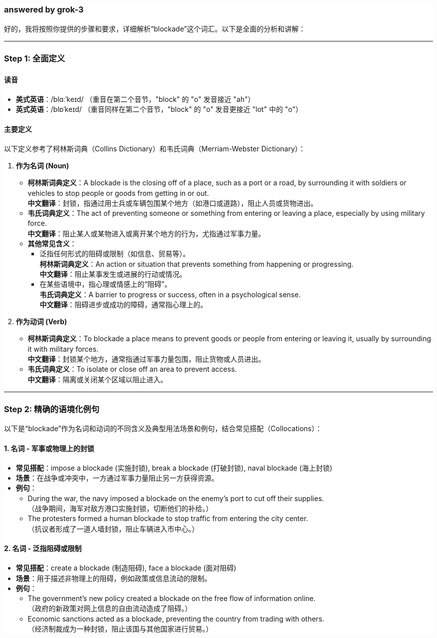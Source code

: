 ### answered by grok-3
好的，我将按照你提供的步骤和要求，详细解析“blockade”这个词汇。以下是全面的分析和讲解：

---

### Step 1: 全面定义
#### 读音
- **美式英语**：/blɑːˈkeɪd/ （重音在第二个音节，"block" 的 "o" 发音接近 "ah"）
- **英式英语**：/blɒˈkeɪd/ （重音同样在第二个音节，"block" 的 "o" 发音更接近 "lot" 中的 "o"）

#### 主要定义
以下定义参考了柯林斯词典（Collins Dictionary）和韦氏词典（Merriam-Webster Dictionary）：

1. **作为名词 (Noun)**
   - **柯林斯词典定义**：A blockade is the closing off of a place, such as a port or a road, by surrounding it with soldiers or vehicles to stop people or goods from getting in or out.  
     **中文翻译**：封锁，指通过用士兵或车辆包围某个地方（如港口或道路），阻止人员或货物进出。
   - **韦氏词典定义**：The act of preventing someone or something from entering or leaving a place, especially by using military force.  
     **中文翻译**：阻止某人或某物进入或离开某个地方的行为，尤指通过军事力量。
   - **其他常见含义**：
     - 泛指任何形式的阻碍或限制（如信息、贸易等）。  
       **柯林斯词典定义**：An action or situation that prevents something from happening or progressing.  
       **中文翻译**：阻止某事发生或进展的行动或情况。
     - 在某些语境中，指心理或情感上的“阻碍”。  
       **韦氏词典定义**：A barrier to progress or success, often in a psychological sense.  
       **中文翻译**：阻碍进步或成功的障碍，通常指心理上的。

2. **作为动词 (Verb)**
   - **柯林斯词典定义**：To blockade a place means to prevent goods or people from entering or leaving it, usually by surrounding it with military forces.  
     **中文翻译**：封锁某个地方，通常指通过军事力量包围，阻止货物或人员进出。
   - **韦氏词典定义**：To isolate or close off an area to prevent access.  
     **中文翻译**：隔离或关闭某个区域以阻止进入。

---

### Step 2: 精确的语境化例句
以下是“blockade”作为名词和动词的不同含义及典型用法场景和例句，结合常见搭配（Collocations）：

#### 1. 名词 - 军事或物理上的封锁
- **常见搭配**：impose a blockade (实施封锁), break a blockade (打破封锁), naval blockade (海上封锁)
- **场景**：在战争或冲突中，一方通过军事力量阻止另一方获得资源。
- **例句**：
  - During the war, the navy imposed a blockade on the enemy’s port to cut off their supplies.  
    （战争期间，海军对敌方港口实施封锁，切断他们的补给。）
  - The protesters formed a human blockade to stop traffic from entering the city center.  
    （抗议者形成了一道人墙封锁，阻止车辆进入市中心。）

#### 2. 名词 - 泛指阻碍或限制
- **常见搭配**：create a blockade (制造阻碍), face a blockade (面对阻碍)
- **场景**：用于描述非物理上的阻碍，例如政策或信息流动的限制。
- **例句**：
  - The government’s new policy created a blockade on the free flow of information online.  
    （政府的新政策对网上信息的自由流动造成了阻碍。）
  - Economic sanctions acted as a blockade, preventing the country from trading with others.  
    （经济制裁成为一种封锁，阻止该国与其他国家进行贸易。）
